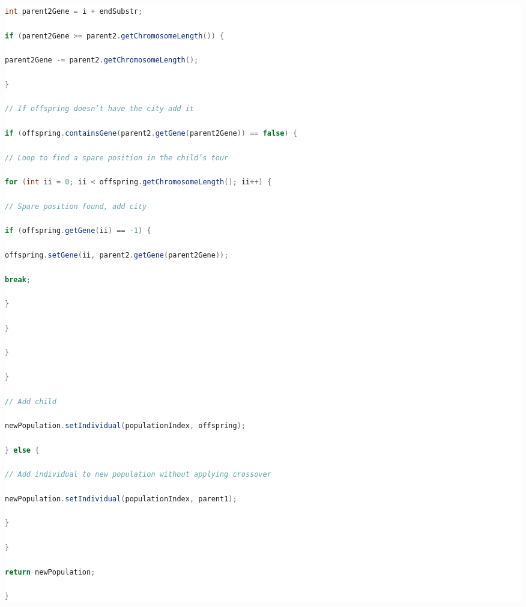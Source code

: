 ```java
int parent2Gene = i + endSubstr;

if (parent2Gene >= parent2.getChromosomeLength()) {

parent2Gene -= parent2.getChromosomeLength();

}

// If offspring doesn’t have the city add it

if (offspring.containsGene(parent2.getGene(parent2Gene)) == false) {

// Loop to find a spare position in the child’s tour

for (int ii = 0; ii < offspring.getChromosomeLength(); ii++) {

// Spare position found, add city

if (offspring.getGene(ii) == -1) {

offspring.setGene(ii, parent2.getGene(parent2Gene));

break;

}

}

}

}

// Add child

newPopulation.setIndividual(populationIndex, offspring);

} else {

// Add individual to new population without applying crossover

newPopulation.setIndividual(populationIndex, parent1);

}

}

return newPopulation;

}
```
